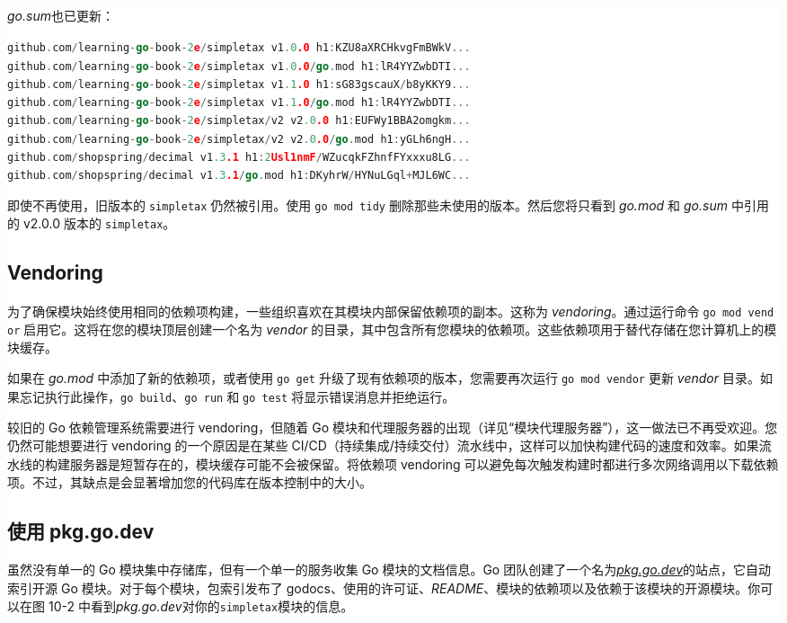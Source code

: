 *go.sum*也已更新：

```go
github.com/learning-go-book-2e/simpletax v1.0.0 h1:KZU8aXRCHkvgFmBWkV...
github.com/learning-go-book-2e/simpletax v1.0.0/go.mod h1:lR4YYZwbDTI...
github.com/learning-go-book-2e/simpletax v1.1.0 h1:sG83gscauX/b8yKKY9...
github.com/learning-go-book-2e/simpletax v1.1.0/go.mod h1:lR4YYZwbDTI...
github.com/learning-go-book-2e/simpletax/v2 v2.0.0 h1:EUFWy1BBA2omgkm...
github.com/learning-go-book-2e/simpletax/v2 v2.0.0/go.mod h1:yGLh6ngH...
github.com/shopspring/decimal v1.3.1 h1:2Usl1nmF/WZucqkFZhnfFYxxxu8LG...
github.com/shopspring/decimal v1.3.1/go.mod h1:DKyhrW/HYNuLGql+MJL6WC...
```

即使不再使用，旧版本的 `simpletax` 仍然被引用。使用 `go mod tidy` 删除那些未使用的版本。然后您将只看到 *go.mod* 和 *go.sum* 中引用的 v2.0.0 版本的 `simpletax`。

## Vendoring

为了确保模块始终使用相同的依赖项构建，一些组织喜欢在其模块内部保留依赖项的副本。这称为 *vendoring*。通过运行命令 `go mod vendor` 启用它。这将在您的模块顶层创建一个名为 *vendor* 的目录，其中包含所有您模块的依赖项。这些依赖项用于替代存储在您计算机上的模块缓存。

如果在 *go.mod* 中添加了新的依赖项，或者使用 `go get` 升级了现有依赖项的版本，您需要再次运行 `go mod vendor` 更新 *vendor* 目录。如果忘记执行此操作，`go build`、`go run` 和 `go test` 将显示错误消息并拒绝运行。

较旧的 Go 依赖管理系统需要进行 vendoring，但随着 Go 模块和代理服务器的出现（详见“模块代理服务器”），这一做法已不再受欢迎。您仍然可能想要进行 vendoring 的一个原因是在某些 CI/CD（持续集成/持续交付）流水线中，这样可以加快构建代码的速度和效率。如果流水线的构建服务器是短暂存在的，模块缓存可能不会被保留。将依赖项 vendoring 可以避免每次触发构建时都进行多次网络调用以下载依赖项。不过，其缺点是会显著增加您的代码库在版本控制中的大小。

## 使用 pkg.go.dev

虽然没有单一的 Go 模块集中存储库，但有一个单一的服务收集 Go 模块的文档信息。Go 团队创建了一个名为[*pkg.go.dev*](https://pkg.go.dev)的站点，它自动索引开源 Go 模块。对于每个模块，包索引发布了 godocs、使用的许可证、*README*、模块的依赖项以及依赖于该模块的开源模块。你可以在图 10-2 中看到*pkg.go.dev*对你的`simpletax`模块的信息。
